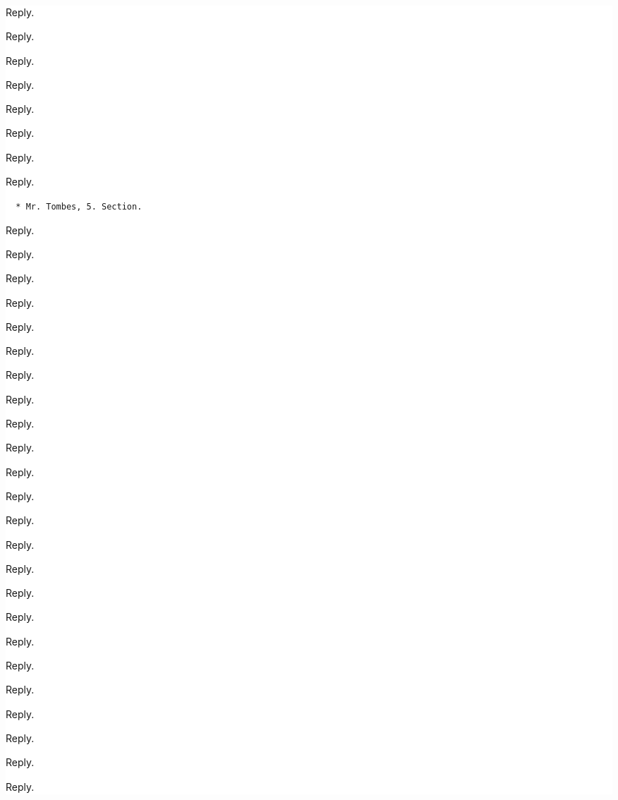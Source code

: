 Reply.

Reply.

Reply.

Reply.

Reply.

Reply.

Reply.

Reply.

      * Mr. Tombes, 5. Section.

Reply.

Reply.

Reply.

Reply.

Reply.

Reply.

Reply.

Reply.

Reply.

Reply.

Reply.

Reply.

Reply.

Reply.

Reply.

Reply.

Reply.

Reply.

Reply.

Reply.

Reply.

Reply.

Reply.

Reply.

